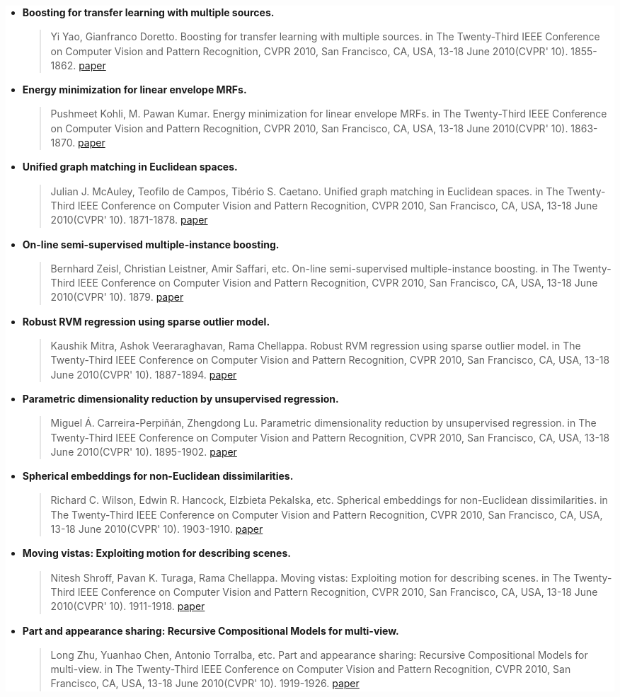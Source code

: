 
- **Boosting for transfer learning with multiple sources.**
    > Yi Yao, Gianfranco Doretto. Boosting for transfer learning with multiple sources. in The Twenty-Third IEEE Conference on Computer Vision and Pattern Recognition, CVPR 2010, San Francisco, CA, USA, 13-18 June 2010(CVPR' 10). 1855-1862. [paper](https://doi.org/10.1109/CVPR.2010.5539857)


- **Energy minimization for linear envelope MRFs.**
    > Pushmeet Kohli, M. Pawan Kumar. Energy minimization for linear envelope MRFs. in The Twenty-Third IEEE Conference on Computer Vision and Pattern Recognition, CVPR 2010, San Francisco, CA, USA, 13-18 June 2010(CVPR' 10). 1863-1870. [paper](https://doi.org/10.1109/CVPR.2010.5539858)


- **Unified graph matching in Euclidean spaces.**
    > Julian J. McAuley, Teofilo de Campos, Tibério S. Caetano. Unified graph matching in Euclidean spaces. in The Twenty-Third IEEE Conference on Computer Vision and Pattern Recognition, CVPR 2010, San Francisco, CA, USA, 13-18 June 2010(CVPR' 10). 1871-1878. [paper](https://doi.org/10.1109/CVPR.2010.5539859)


- **On-line semi-supervised multiple-instance boosting.**
    > Bernhard Zeisl, Christian Leistner, Amir Saffari, etc. On-line semi-supervised multiple-instance boosting. in The Twenty-Third IEEE Conference on Computer Vision and Pattern Recognition, CVPR 2010, San Francisco, CA, USA, 13-18 June 2010(CVPR' 10). 1879. [paper](https://doi.org/10.1109/CVPR.2010.5539860)


- **Robust RVM regression using sparse outlier model.**
    > Kaushik Mitra, Ashok Veeraraghavan, Rama Chellappa. Robust RVM regression using sparse outlier model. in The Twenty-Third IEEE Conference on Computer Vision and Pattern Recognition, CVPR 2010, San Francisco, CA, USA, 13-18 June 2010(CVPR' 10). 1887-1894. [paper](https://doi.org/10.1109/CVPR.2010.5539861)


- **Parametric dimensionality reduction by unsupervised regression.**
    > Miguel Á. Carreira-Perpiñán, Zhengdong Lu. Parametric dimensionality reduction by unsupervised regression. in The Twenty-Third IEEE Conference on Computer Vision and Pattern Recognition, CVPR 2010, San Francisco, CA, USA, 13-18 June 2010(CVPR' 10). 1895-1902. [paper](https://doi.org/10.1109/CVPR.2010.5539862)


- **Spherical embeddings for non-Euclidean dissimilarities.**
    > Richard C. Wilson, Edwin R. Hancock, Elzbieta Pekalska, etc. Spherical embeddings for non-Euclidean dissimilarities. in The Twenty-Third IEEE Conference on Computer Vision and Pattern Recognition, CVPR 2010, San Francisco, CA, USA, 13-18 June 2010(CVPR' 10). 1903-1910. [paper](https://doi.org/10.1109/CVPR.2010.5539863)


- **Moving vistas: Exploiting motion for describing scenes.**
    > Nitesh Shroff, Pavan K. Turaga, Rama Chellappa. Moving vistas: Exploiting motion for describing scenes. in The Twenty-Third IEEE Conference on Computer Vision and Pattern Recognition, CVPR 2010, San Francisco, CA, USA, 13-18 June 2010(CVPR' 10). 1911-1918. [paper](https://doi.org/10.1109/CVPR.2010.5539864)


- **Part and appearance sharing: Recursive Compositional Models for multi-view.**
    > Long Zhu, Yuanhao Chen, Antonio Torralba, etc. Part and appearance sharing: Recursive Compositional Models for multi-view. in The Twenty-Third IEEE Conference on Computer Vision and Pattern Recognition, CVPR 2010, San Francisco, CA, USA, 13-18 June 2010(CVPR' 10). 1919-1926. [paper](https://doi.org/10.1109/CVPR.2010.5539865)
